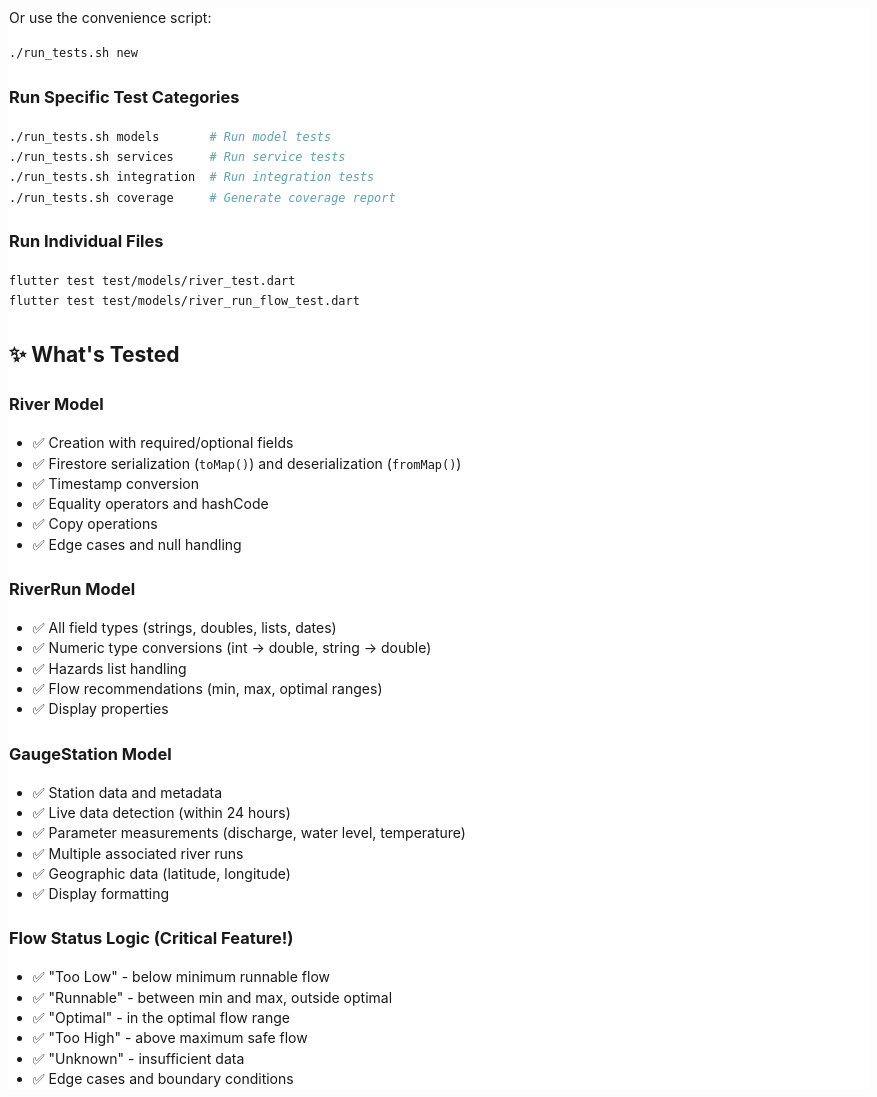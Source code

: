 Or use the convenience script:
```bash
./run_tests.sh new
```

### Run Specific Test Categories
```bash
./run_tests.sh models       # Run model tests
./run_tests.sh services     # Run service tests
./run_tests.sh integration  # Run integration tests
./run_tests.sh coverage     # Generate coverage report
```

### Run Individual Files
```bash
flutter test test/models/river_test.dart
flutter test test/models/river_run_flow_test.dart
```

## ✨ What's Tested

### River Model
- ✅ Creation with required/optional fields
- ✅ Firestore serialization (`toMap()`) and deserialization (`fromMap()`)
- ✅ Timestamp conversion
- ✅ Equality operators and hashCode
- ✅ Copy operations
- ✅ Edge cases and null handling

### RiverRun Model
- ✅ All field types (strings, doubles, lists, dates)
- ✅ Numeric type conversions (int → double, string → double)
- ✅ Hazards list handling
- ✅ Flow recommendations (min, max, optimal ranges)
- ✅ Display properties

### GaugeStation Model
- ✅ Station data and metadata
- ✅ Live data detection (within 24 hours)
- ✅ Parameter measurements (discharge, water level, temperature)
- ✅ Multiple associated river runs
- ✅ Geographic data (latitude, longitude)
- ✅ Display formatting

### Flow Status Logic (Critical Feature!)
- ✅ "Too Low" - below minimum runnable flow
- ✅ "Runnable" - between min and max, outside optimal
- ✅ "Optimal" - in the optimal flow range
- ✅ "Too High" - above maximum safe flow
- ✅ "Unknown" - insufficient data
- ✅ Edge cases and boundary conditions
